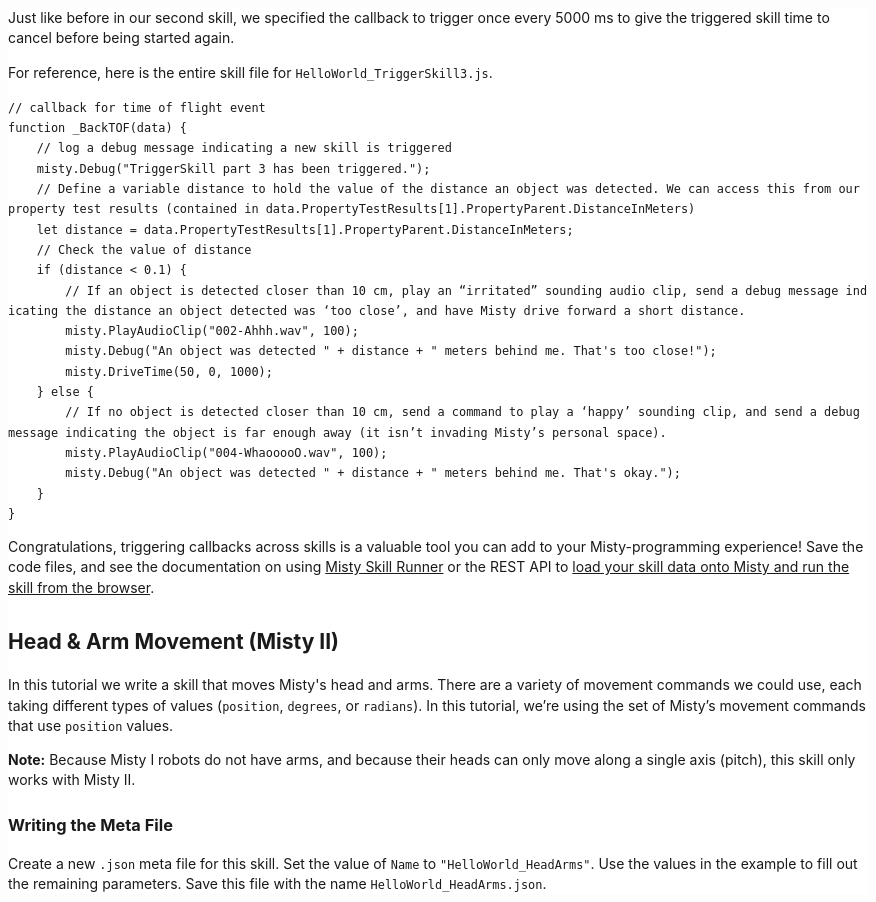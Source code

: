 ```JS
```

Just like before in our second skill, we specified the callback to trigger once every 5000 ms to give the triggered skill time to cancel before being started again. 

For reference, here is the entire skill file for `HelloWorld_TriggerSkill3.js`.

```JS
// callback for time of flight event
function _BackTOF(data) {
    // log a debug message indicating a new skill is triggered
    misty.Debug("TriggerSkill part 3 has been triggered.");
    // Define a variable distance to hold the value of the distance an object was detected. We can access this from our property test results (contained in data.PropertyTestResults[1].PropertyParent.DistanceInMeters)
    let distance = data.PropertyTestResults[1].PropertyParent.DistanceInMeters;
    // Check the value of distance
    if (distance < 0.1) {
        // If an object is detected closer than 10 cm, play an “irritated” sounding audio clip, send a debug message indicating the distance an object detected was ‘too close’, and have Misty drive forward a short distance. 
        misty.PlayAudioClip("002-Ahhh.wav", 100);
        misty.Debug("An object was detected " + distance + " meters behind me. That's too close!");
        misty.DriveTime(50, 0, 1000);
    } else {
        // If no object is detected closer than 10 cm, send a command to play a ‘happy’ sounding clip, and send a debug message indicating the object is far enough away (it isn’t invading Misty’s personal space).
        misty.PlayAudioClip("004-WhaooooO.wav", 100);
        misty.Debug("An object was detected " + distance + " meters behind me. That's okay.");
    }
}
```

Congratulations, triggering callbacks across skills is a valuable tool you can add to your Misty-programming experience! Save the code files, and see the documentation on using [Misty Skill Runner](../../skills/tools/#misty-skill-runner) or the REST API to [load your skill data onto Misty and run the skill from the browser](../../skills/local-skill-architecture/#loading-amp-running-a-local-skill).

## Head & Arm Movement (Misty II)

In this tutorial we write a skill that moves Misty's head and arms. There are a variety of movement commands we could use, each taking different types of values (`position`, `degrees`, or `radians`). In this tutorial, we’re using the set of Misty’s movement commands that use `position` values.

**Note:** Because Misty I robots do not have arms, and because their heads can only move along a single axis (pitch), this skill only works with Misty II.

### Writing the Meta File

Create a new `.json` meta file for this skill. Set the value of `Name` to `"HelloWorld_HeadArms"`. Use the values in the example to fill out the remaining parameters. Save this file with the name `HelloWorld_HeadArms.json`.

